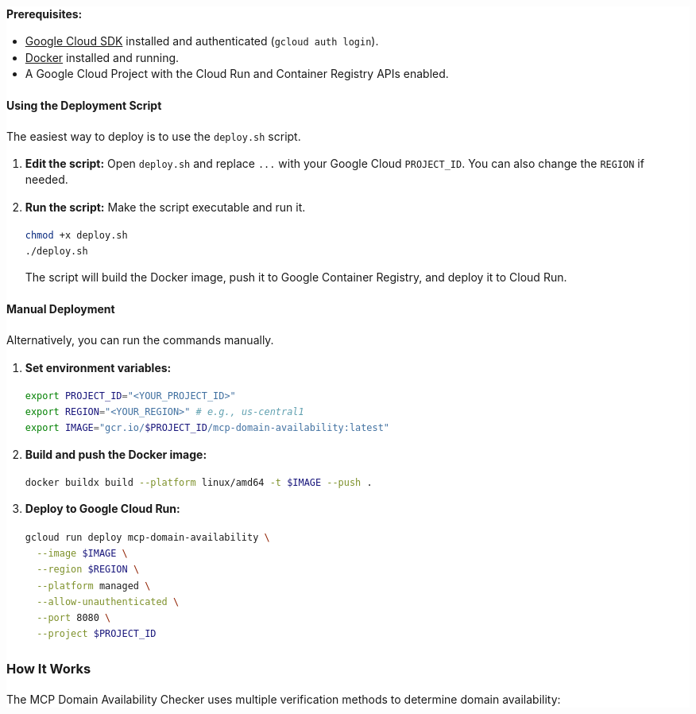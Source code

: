 **Prerequisites:**
- [Google Cloud SDK](https://cloud.google.com/sdk/docs/install) installed and authenticated (`gcloud auth login`).
- [Docker](https://docs.docker.com/get-docker/) installed and running.
- A Google Cloud Project with the Cloud Run and Container Registry APIs enabled.

#### Using the Deployment Script

The easiest way to deploy is to use the `deploy.sh` script.

1.  **Edit the script:**
    Open `deploy.sh` and replace `...` with your Google Cloud `PROJECT_ID`. You can also change the `REGION` if needed.

2.  **Run the script:**
    Make the script executable and run it.
    ```sh
    chmod +x deploy.sh
    ./deploy.sh
    ```
    The script will build the Docker image, push it to Google Container Registry, and deploy it to Cloud Run.

#### Manual Deployment

Alternatively, you can run the commands manually.

1.  **Set environment variables:**
    ```sh
    export PROJECT_ID="<YOUR_PROJECT_ID>"
    export REGION="<YOUR_REGION>" # e.g., us-central1
    export IMAGE="gcr.io/$PROJECT_ID/mcp-domain-availability:latest"
    ```

2.  **Build and push the Docker image:**
    ```sh
    docker buildx build --platform linux/amd64 -t $IMAGE --push .
    ```

3.  **Deploy to Google Cloud Run:**
    ```sh
    gcloud run deploy mcp-domain-availability \
      --image $IMAGE \
      --region $REGION \
      --platform managed \
      --allow-unauthenticated \
      --port 8080 \
      --project $PROJECT_ID
    ```


### How It Works

The MCP Domain Availability Checker uses multiple verification methods to determine domain availability:
